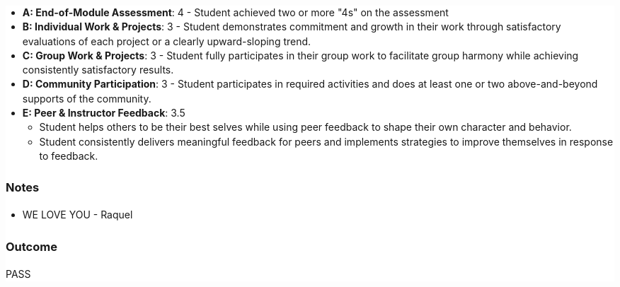 * **A: End-of-Module Assessment**: 4 - Student achieved two or more "4s" on the assessment
* **B: Individual Work & Projects**: 3 - Student demonstrates commitment and growth in their work through satisfactory evaluations of each project or a clearly upward-sloping trend.
* **C: Group Work & Projects**: 3 - Student fully participates in their group work to facilitate group harmony while achieving consistently satisfactory results.
* **D: Community Participation**: 3 - Student participates in required activities and does at least one or two above-and-beyond supports of the community.
* **E: Peer & Instructor Feedback**: 3.5
    * Student helps others to be their best selves while using peer feedback to shape their own character and behavior.
    * Student consistently delivers meaningful feedback for peers and implements strategies to improve themselves in response to feedback.

### Notes

* WE LOVE YOU - Raquel

### Outcome

PASS
